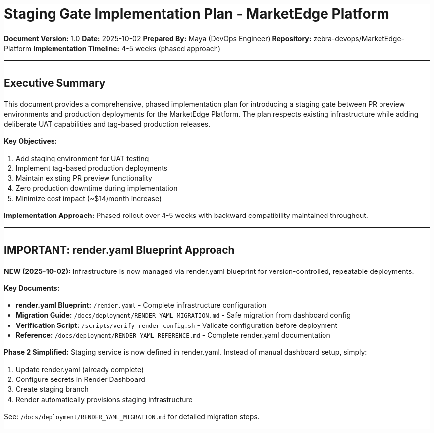 # Staging Gate Implementation Plan - MarketEdge Platform

**Document Version:** 1.0
**Date:** 2025-10-02
**Prepared By:** Maya (DevOps Engineer)
**Repository:** zebra-devops/MarketEdge-Platform
**Implementation Timeline:** 4-5 weeks (phased approach)

---

## Executive Summary

This document provides a comprehensive, phased implementation plan for introducing a staging gate between PR preview environments and production deployments for the MarketEdge Platform. The plan respects existing infrastructure while adding deliberate UAT capabilities and tag-based production releases.

**Key Objectives:**
1. Add staging environment for UAT testing
2. Implement tag-based production deployments
3. Maintain existing PR preview functionality
4. Zero production downtime during implementation
5. Minimize cost impact (~$14/month increase)

**Implementation Approach:** Phased rollout over 4-5 weeks with backward compatibility maintained throughout.

---

## IMPORTANT: render.yaml Blueprint Approach

**NEW (2025-10-02):** Infrastructure is now managed via render.yaml blueprint for version-controlled, repeatable deployments.

**Key Documents:**
- **render.yaml Blueprint:** `/render.yaml` - Complete infrastructure configuration
- **Migration Guide:** `/docs/deployment/RENDER_YAML_MIGRATION.md` - Safe migration from dashboard config
- **Verification Script:** `/scripts/verify-render-config.sh` - Validate configuration before deployment
- **Reference:** `/docs/deployment/RENDER_YAML_REFERENCE.md` - Complete render.yaml documentation

**Phase 2 Simplified:** Staging service is now defined in render.yaml. Instead of manual dashboard setup, simply:
1. Update render.yaml (already complete)
2. Configure secrets in Render Dashboard
3. Create staging branch
4. Render automatically provisions staging infrastructure

See: `/docs/deployment/RENDER_YAML_MIGRATION.md` for detailed migration steps.

---

